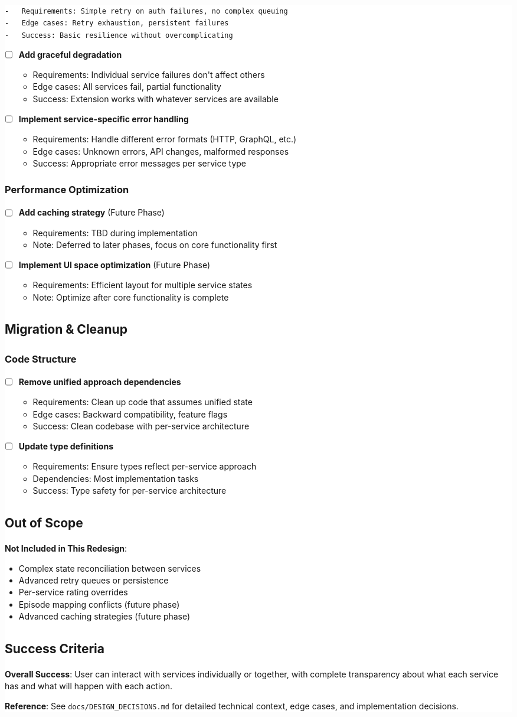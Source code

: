     -   Requirements: Simple retry on auth failures, no complex queuing
    -   Edge cases: Retry exhaustion, persistent failures
    -   Success: Basic resilience without overcomplicating

-   [ ] **Add graceful degradation**

    -   Requirements: Individual service failures don't affect others
    -   Edge cases: All services fail, partial functionality
    -   Success: Extension works with whatever services are available

-   [ ] **Implement service-specific error handling**
    -   Requirements: Handle different error formats (HTTP, GraphQL, etc.)
    -   Edge cases: Unknown errors, API changes, malformed responses
    -   Success: Appropriate error messages per service type

### Performance Optimization

-   [ ] **Add caching strategy** (Future Phase)

    -   Requirements: TBD during implementation
    -   Note: Deferred to later phases, focus on core functionality first

-   [ ] **Implement UI space optimization** (Future Phase)
    -   Requirements: Efficient layout for multiple service states
    -   Note: Optimize after core functionality is complete

## Migration & Cleanup

### Code Structure

-   [ ] **Remove unified approach dependencies**

    -   Requirements: Clean up code that assumes unified state
    -   Edge cases: Backward compatibility, feature flags
    -   Success: Clean codebase with per-service architecture

-   [ ] **Update type definitions**
    -   Requirements: Ensure types reflect per-service approach
    -   Dependencies: Most implementation tasks
    -   Success: Type safety for per-service architecture

## Out of Scope

**Not Included in This Redesign**:

-   Complex state reconciliation between services
-   Advanced retry queues or persistence
-   Per-service rating overrides
-   Episode mapping conflicts (future phase)
-   Advanced caching strategies (future phase)

## Success Criteria

**Overall Success**: User can interact with services individually or together, with complete transparency about what each service has and what will happen with each action.

**Reference**: See `docs/DESIGN_DECISIONS.md` for detailed technical context, edge cases, and implementation decisions.
